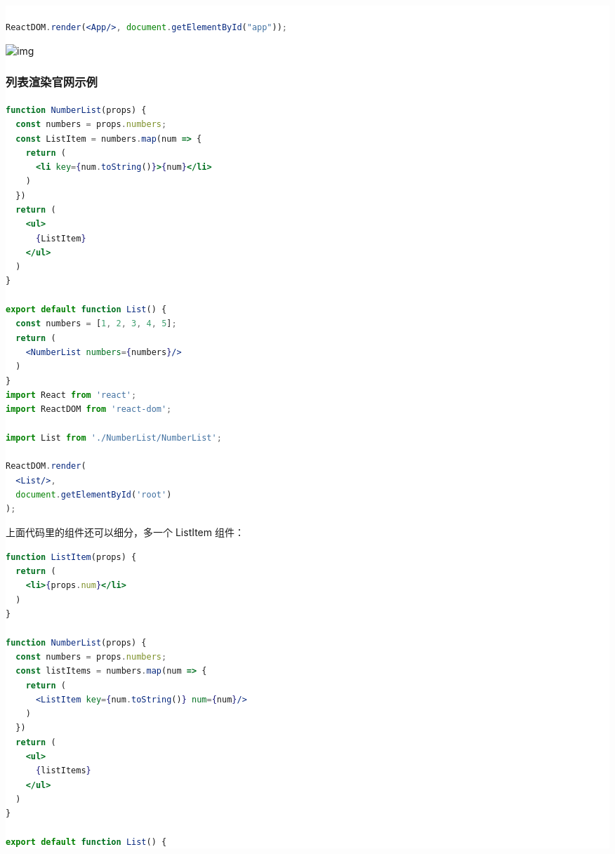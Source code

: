 ```jsx

ReactDOM.render(<App/>, document.getElementById("app"));
```

![img](https://cdn.nlark.com/yuque/0/2021/jpeg/1614731/1611057625342-0eb07425-dfa2-4bc4-98ec-c17045930b72.jpeg)

### 列表渲染官网示例

```jsx
function NumberList(props) {
  const numbers = props.numbers;
  const ListItem = numbers.map(num => {
    return (
      <li key={num.toString()}>{num}</li>
    )
  })
  return (
    <ul>
      {ListItem}
    </ul>
  )
}

export default function List() {
  const numbers = [1, 2, 3, 4, 5];
  return (
    <NumberList numbers={numbers}/>
  )
}
import React from 'react';
import ReactDOM from 'react-dom';

import List from './NumberList/NumberList';

ReactDOM.render(
  <List/>,
  document.getElementById('root')
);
```

上面代码里的组件还可以细分，多一个 ListItem 组件：

```jsx
function ListItem(props) {
  return (
    <li>{props.num}</li>
  )
}

function NumberList(props) {
  const numbers = props.numbers;
  const listItems = numbers.map(num => {
    return (
      <ListItem key={num.toString()} num={num}/>
    )
  })
  return (
    <ul>
      {listItems}
    </ul>
  )
}

export default function List() {
```